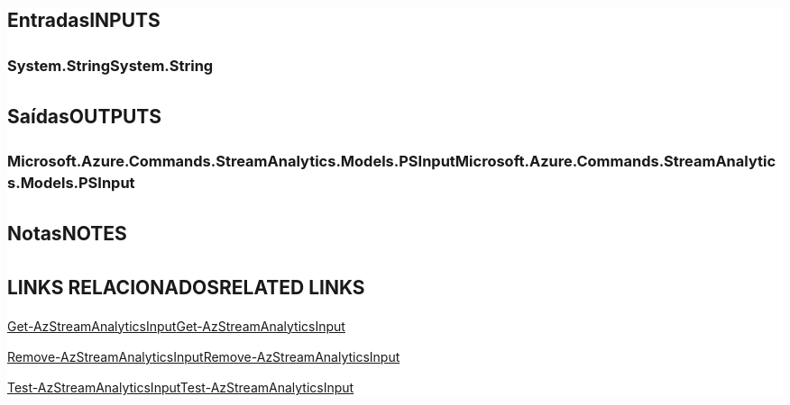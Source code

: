 ## <span data-ttu-id="3c341-141">Entradas</span><span class="sxs-lookup"><span data-stu-id="3c341-141">INPUTS</span></span>

### <span data-ttu-id="3c341-142">System.String</span><span class="sxs-lookup"><span data-stu-id="3c341-142">System.String</span></span>

## <span data-ttu-id="3c341-143">Saídas</span><span class="sxs-lookup"><span data-stu-id="3c341-143">OUTPUTS</span></span>

### <span data-ttu-id="3c341-144">Microsoft.Azure.Commands.StreamAnalytics.Models.PSInput</span><span class="sxs-lookup"><span data-stu-id="3c341-144">Microsoft.Azure.Commands.StreamAnalytics.Models.PSInput</span></span>

## <span data-ttu-id="3c341-145">Notas</span><span class="sxs-lookup"><span data-stu-id="3c341-145">NOTES</span></span>

## <span data-ttu-id="3c341-146">LINKS RELACIONADOS</span><span class="sxs-lookup"><span data-stu-id="3c341-146">RELATED LINKS</span></span>

[<span data-ttu-id="3c341-147">Get-AzStreamAnalyticsInput</span><span class="sxs-lookup"><span data-stu-id="3c341-147">Get-AzStreamAnalyticsInput</span></span>](./Get-AzStreamAnalyticsInput.md)

[<span data-ttu-id="3c341-148">Remove-AzStreamAnalyticsInput</span><span class="sxs-lookup"><span data-stu-id="3c341-148">Remove-AzStreamAnalyticsInput</span></span>](./Remove-AzStreamAnalyticsInput.md)

[<span data-ttu-id="3c341-149">Test-AzStreamAnalyticsInput</span><span class="sxs-lookup"><span data-stu-id="3c341-149">Test-AzStreamAnalyticsInput</span></span>](./Test-AzStreamAnalyticsInput.md)


